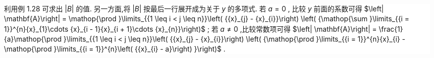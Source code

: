 利用例 1.28 可求出 $\left| B\right|$ 的值. 另一方面,将 $\left| B\right|$ 按最后一行展开成为关于 $y$ 的多项式. 若 $a = 0$ , 比较 $y$ 前面的系数可得 $\left| \mathbf{A}\right| = \mathop{\prod }\limits_{{1 \leq i < j \leq n}}\left( {{x}_{j} - {x}_{i}}\right) \left( {\mathop{\sum }\limits_{{i = 1}}^{n}{x}_{1}\cdots {x}_{i - 1}{x}_{i + 1}\cdots {x}_{n}}\right)$ ; 若 $a \neq 0$ ,比较常数项可得 $\left| \mathbf{A}\right| = \frac{1}{a}\mathop{\prod }\limits_{{1 \leq i < j \leq n}}\left( {{x}_{j} - {x}_{i}}\right) \left( {\mathop{\prod }\limits_{{i = 1}}^{n}{x}_{i} - \mathop{\prod }\limits_{{i = 1}}^{n}\left( {{x}_{i} - a}\right) }\right)$ .